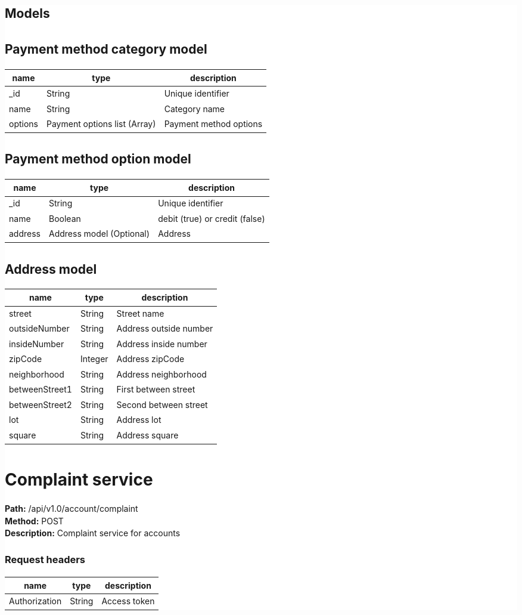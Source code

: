 ## Models

## Payment method category model
| name | type | description |
|-------|--------|---------|
| _id | String | Unique identifier |
| name | String | Category name |
| options | Payment options list (Array) | Payment method options |

## Payment method option model
| name | type | description |
|-------|--------|---------|
| _id | String | Unique identifier |
| name | Boolean | debit (true) or credit (false) |
| address | Address model (Optional) | Address |

## Address model
| name | type | description |
|-------|--------|---------|
| street | String | Street name |
| outsideNumber | String | Address outside number |
| insideNumber | String | Address inside number |
| zipCode | Integer | Address zipCode |
| neighborhood | String | Address neighborhood |
| betweenStreet1 | String | First between street |
| betweenStreet2 | String | Second between street |
| lot | String | Address lot |
| square | String | Address square |

# Complaint service

__Path:__ /api/v1.0/account/complaint  
__Method:__ POST   
__Description:__ Complaint service for accounts

### Request headers
| name | type | description |
|-------|--------|---------|
| Authorization | String | Access token |
